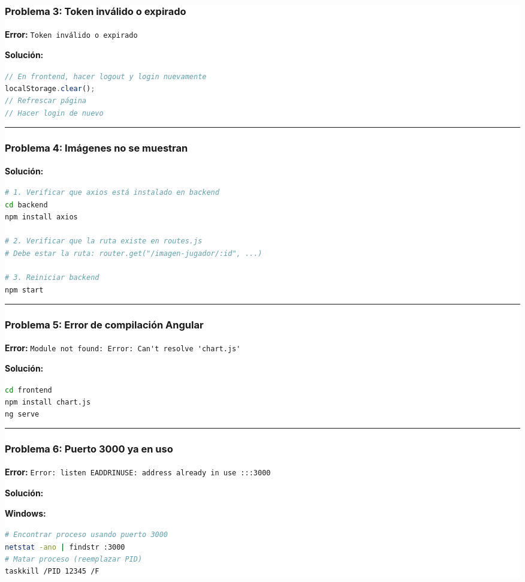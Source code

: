 
### Problema 3: Token inválido o expirado

**Error:** `Token inválido o expirado`

**Solución:**

```typescript
// En frontend, hacer logout y login nuevamente
localStorage.clear();
// Refrescar página
// Hacer login de nuevo
```

---

### Problema 4: Imágenes no se muestran

**Solución:**

```bash
# 1. Verificar que axios está instalado en backend
cd backend
npm install axios

# 2. Verificar que la ruta existe en routes.js
# Debe estar la ruta: router.get("/imagen-jugador/:id", ...)

# 3. Reiniciar backend
npm start
```

---

### Problema 5: Error de compilación Angular

**Error:** `Module not found: Error: Can't resolve 'chart.js'`

**Solución:**

```bash
cd frontend
npm install chart.js
ng serve
```

---

### Problema 6: Puerto 3000 ya en uso

**Error:** `Error: listen EADDRINUSE: address already in use :::3000`

**Solución:**

**Windows:**

```bash
# Encontrar proceso usando puerto 3000
netstat -ano | findstr :3000
# Matar proceso (reemplazar PID)
taskkill /PID 12345 /F
```
